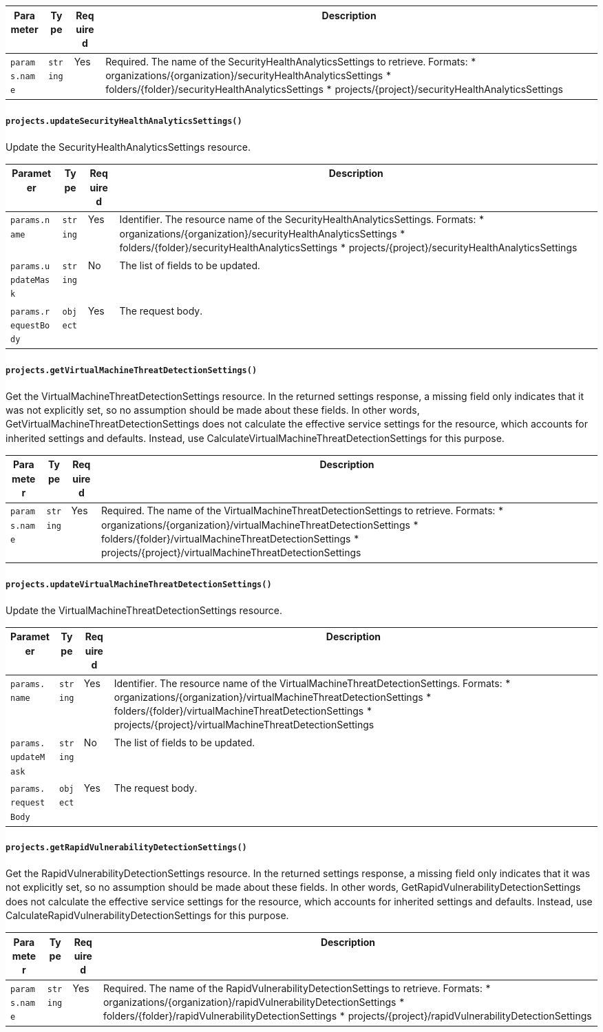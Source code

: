 | Parameter | Type | Required | Description |
|---|---|---|---|
| `params.name` | `string` | Yes | Required. The name of the SecurityHealthAnalyticsSettings to retrieve. Formats: * organizations/{organization}/securityHealthAnalyticsSettings * folders/{folder}/securityHealthAnalyticsSettings * projects/{project}/securityHealthAnalyticsSettings |

#### `projects.updateSecurityHealthAnalyticsSettings()`

Update the SecurityHealthAnalyticsSettings resource.

| Parameter | Type | Required | Description |
|---|---|---|---|
| `params.name` | `string` | Yes | Identifier. The resource name of the SecurityHealthAnalyticsSettings. Formats: * organizations/{organization}/securityHealthAnalyticsSettings * folders/{folder}/securityHealthAnalyticsSettings * projects/{project}/securityHealthAnalyticsSettings |
| `params.updateMask` | `string` | No | The list of fields to be updated. |
| `params.requestBody` | `object` | Yes | The request body. |

#### `projects.getVirtualMachineThreatDetectionSettings()`

Get the VirtualMachineThreatDetectionSettings resource. In the returned settings response, a missing field only indicates that it was not explicitly set, so no assumption should be made about these fields. In other words, GetVirtualMachineThreatDetectionSettings does not calculate the effective service settings for the resource, which accounts for inherited settings and defaults. Instead, use CalculateVirtualMachineThreatDetectionSettings for this purpose.

| Parameter | Type | Required | Description |
|---|---|---|---|
| `params.name` | `string` | Yes | Required. The name of the VirtualMachineThreatDetectionSettings to retrieve. Formats: * organizations/{organization}/virtualMachineThreatDetectionSettings * folders/{folder}/virtualMachineThreatDetectionSettings * projects/{project}/virtualMachineThreatDetectionSettings |

#### `projects.updateVirtualMachineThreatDetectionSettings()`

Update the VirtualMachineThreatDetectionSettings resource.

| Parameter | Type | Required | Description |
|---|---|---|---|
| `params.name` | `string` | Yes | Identifier. The resource name of the VirtualMachineThreatDetectionSettings. Formats: * organizations/{organization}/virtualMachineThreatDetectionSettings * folders/{folder}/virtualMachineThreatDetectionSettings * projects/{project}/virtualMachineThreatDetectionSettings |
| `params.updateMask` | `string` | No | The list of fields to be updated. |
| `params.requestBody` | `object` | Yes | The request body. |

#### `projects.getRapidVulnerabilityDetectionSettings()`

Get the RapidVulnerabilityDetectionSettings resource. In the returned settings response, a missing field only indicates that it was not explicitly set, so no assumption should be made about these fields. In other words, GetRapidVulnerabilityDetectionSettings does not calculate the effective service settings for the resource, which accounts for inherited settings and defaults. Instead, use CalculateRapidVulnerabilityDetectionSettings for this purpose.

| Parameter | Type | Required | Description |
|---|---|---|---|
| `params.name` | `string` | Yes | Required. The name of the RapidVulnerabilityDetectionSettings to retrieve. Formats: * organizations/{organization}/rapidVulnerabilityDetectionSettings * folders/{folder}/rapidVulnerabilityDetectionSettings * projects/{project}/rapidVulnerabilityDetectionSettings |
